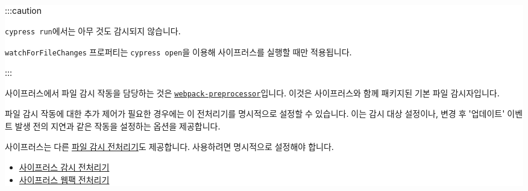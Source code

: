 :::caution

`cypress run`에서는 아무 것도 감시되지 않습니다.

`watchForFileChanges` 프로퍼티는 `cypress open`을 이용해 사이프러스를 실행할 때만 적용됩니다.

:::

사이프러스에서 파일 감시 작동을 담당하는 것은 [`webpack-preprocessor`](https://github.com/cypress-io/cypress/tree/master/npm/webpack-preprocessor)입니다. 이것은 사이프러스와 함께 패키지된 기본 파일 감시자입니다.

파일 감시 작동에 대한 추가 제어가 필요한 경우에는 이 전처리기를 명시적으로 설정할 수 있습니다. 이는 감시 대상 설정이나, 변경 후 '업데이트' 이벤트 발생 전의 지연과 같은 작동을 설정하는 옵션을 제공합니다.

사이프러스는 다른 [파일 감시 전처리기](https://docs.cypress.io/plugins/directory)도 제공합니다. 사용하려면 명시적으로 설정해야 합니다.

- [사이프러스 감시 전처리기](https://github.com/cypress-io/cypress-watch-preprocessor)
- [사이프러스 웹팩 전처리기](https://github.com/cypress-io/cypress/tree/master/npm/webpack-preprocessor)
